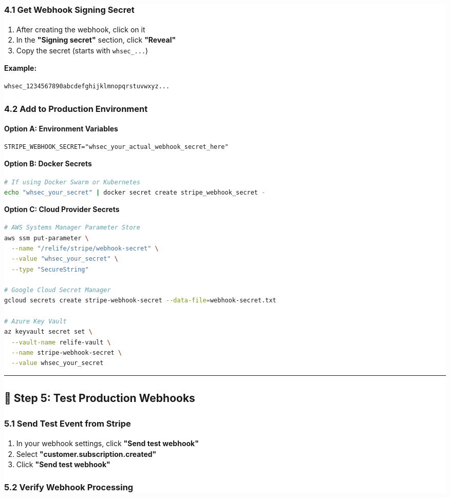 ### 4.1 Get Webhook Signing Secret

1. After creating the webhook, click on it
2. In the **"Signing secret"** section, click **"Reveal"**
3. Copy the secret (starts with `whsec_...`)

**Example:**
```
whsec_1234567890abcdefghijklmnopqrstuvwxyz...
```

### 4.2 Add to Production Environment

**Option A: Environment Variables**
```env
STRIPE_WEBHOOK_SECRET="whsec_your_actual_webhook_secret_here"
```

**Option B: Docker Secrets**
```bash
# If using Docker Swarm or Kubernetes
echo "whsec_your_secret" | docker secret create stripe_webhook_secret -
```

**Option C: Cloud Provider Secrets**
```bash
# AWS Systems Manager Parameter Store
aws ssm put-parameter \
  --name "/relife/stripe/webhook-secret" \
  --value "whsec_your_secret" \
  --type "SecureString"

# Google Cloud Secret Manager
gcloud secrets create stripe-webhook-secret --data-file=webhook-secret.txt

# Azure Key Vault
az keyvault secret set \
  --vault-name relife-vault \
  --name stripe-webhook-secret \
  --value whsec_your_secret
```

---

## 🧪 Step 5: Test Production Webhooks

### 5.1 Send Test Event from Stripe

1. In your webhook settings, click **"Send test webhook"**
2. Select **"customer.subscription.created"**
3. Click **"Send test webhook"**

### 5.2 Verify Webhook Processing
